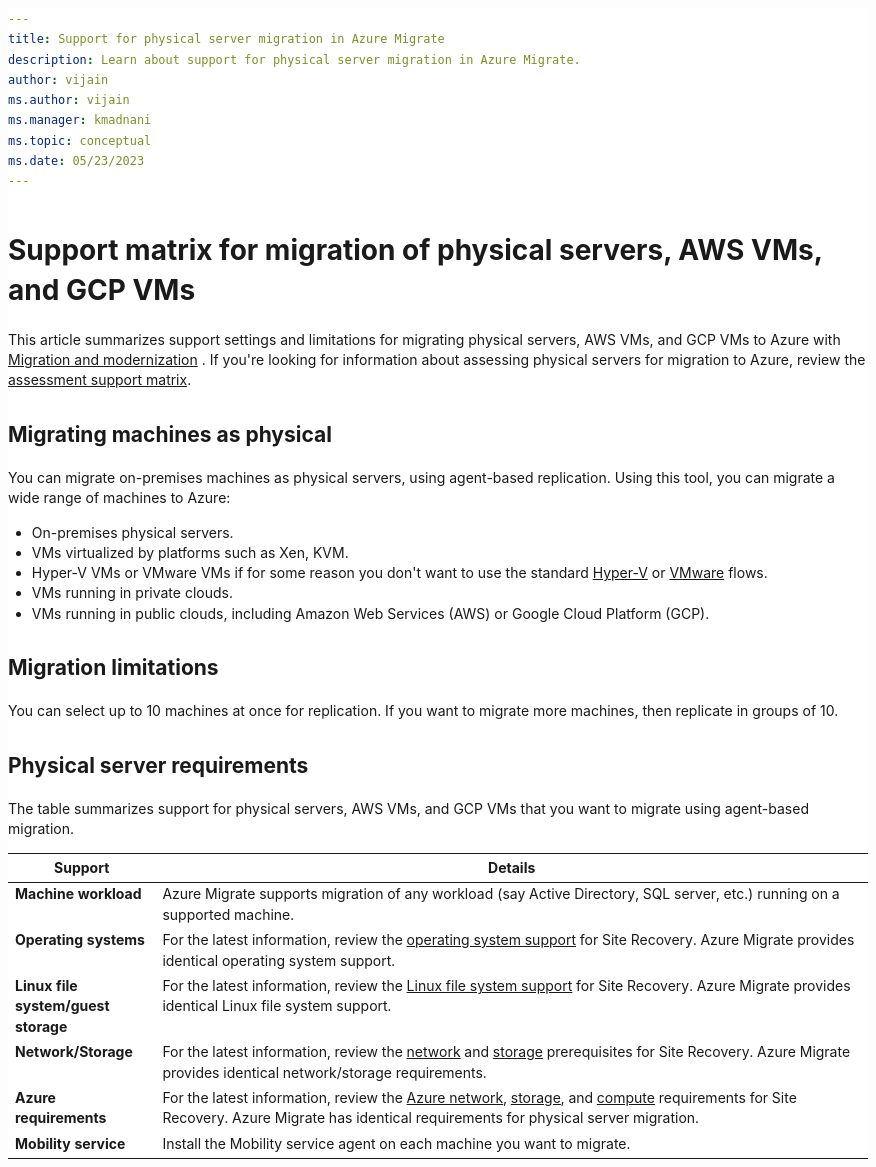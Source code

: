 ```yaml
---
title: Support for physical server migration in Azure Migrate
description: Learn about support for physical server migration in Azure Migrate.
author: vijain
ms.author: vijain
ms.manager: kmadnani
ms.topic: conceptual
ms.date: 05/23/2023
---
```


# Support matrix for migration of physical servers, AWS VMs, and GCP VMs

This article summarizes support settings and limitations for migrating physical servers, AWS VMs, and GCP VMs to Azure with [Migration and modernization](migrate-services-overview.md#migration-and-modernization-tool) . If you're looking for information about assessing physical servers for migration to Azure, review the [assessment support matrix](migrate-support-matrix-physical.md).

## Migrating machines as physical

You can migrate on-premises machines as physical servers, using agent-based replication. Using this tool, you can migrate a wide range of machines to Azure:

- On-premises physical servers.
- VMs virtualized by platforms such as Xen, KVM.
- Hyper-V VMs or VMware VMs if for some reason you don't want to use the standard [Hyper-V](tutorial-migrate-hyper-v.md) or [VMware](server-migrate-overview.md) flows.
- VMs running in private clouds.
- VMs running in public clouds, including Amazon Web Services (AWS) or Google Cloud Platform (GCP).


## Migration limitations

You can select up to 10 machines at once for replication. If you want to migrate more machines, then replicate in groups of 10.


## Physical server requirements

The table summarizes support for physical servers, AWS VMs, and GCP VMs that you want to migrate using agent-based migration.

**Support** | **Details**
--- | ---
**Machine workload** | Azure Migrate supports migration of any workload (say Active Directory, SQL server, etc.) running on a supported machine.
**Operating systems** | For the latest information, review the [operating system support](../site-recovery/vmware-physical-azure-support-matrix.md#replicated-machines) for Site Recovery. Azure Migrate provides identical operating system support.
**Linux file system/guest storage** | For the latest information, review the [Linux file system support](../site-recovery/vmware-physical-azure-support-matrix.md#linux-file-systemsguest-storage) for Site Recovery. Azure Migrate provides identical Linux file system support.
**Network/Storage** | For the latest information, review the [network](../site-recovery/vmware-physical-azure-support-matrix.md#network) and [storage](../site-recovery/vmware-physical-azure-support-matrix.md#storage) prerequisites for Site Recovery. Azure Migrate provides identical network/storage requirements.
**Azure requirements** | For the latest information, review the [Azure network](../site-recovery/vmware-physical-azure-support-matrix.md#azure-vm-network-after-failover), [storage](../site-recovery/vmware-physical-azure-support-matrix.md#azure-storage), and [compute](../site-recovery/vmware-physical-azure-support-matrix.md#azure-compute) requirements for Site Recovery. Azure Migrate has identical requirements for physical server migration.
**Mobility service** | Install the Mobility service agent on each machine you want to migrate.